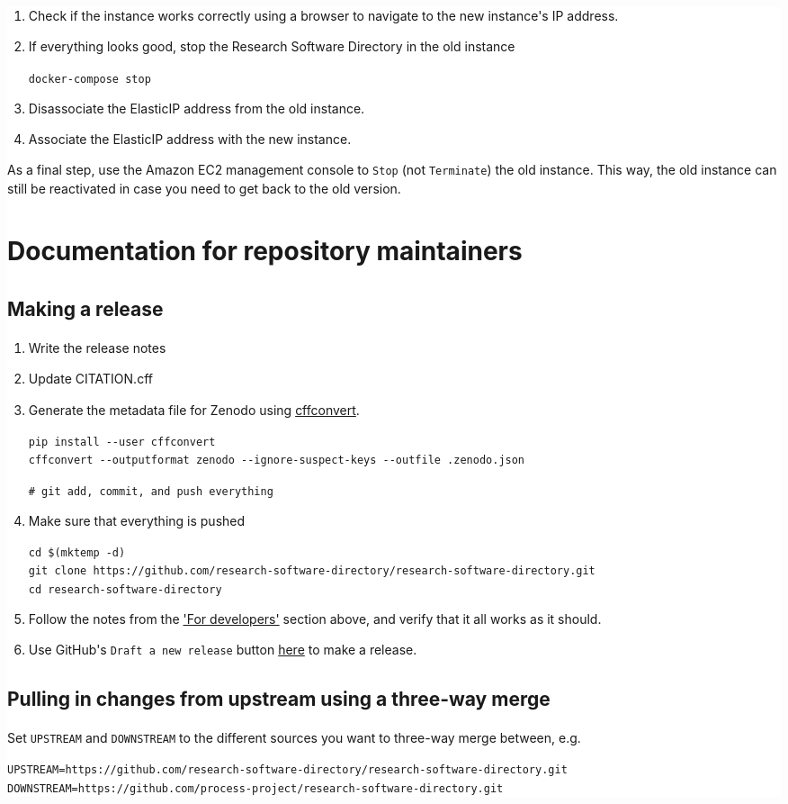 1. Check if the instance works correctly using a browser to navigate to
   the new instance's IP address.
1. If everything looks good, stop the Research Software Directory in the old instance

    ```shell
    docker-compose stop
    ```

1. Disassociate the ElasticIP address from the old instance.
1. Associate the ElasticIP address with the new instance.

As a final step, use the Amazon EC2 management console to ``Stop`` (not
``Terminate``) the old instance. This way, the old instance can still be
reactivated in case you need to get back to the old version.
# Documentation for repository maintainers

## Making a release

1. Write the release notes
1. Update CITATION.cff
1. Generate the metadata file for Zenodo using [cffconvert](https://pypi.org/project/cffconvert/).

    ```shell
    pip install --user cffconvert
    cffconvert --outputformat zenodo --ignore-suspect-keys --outfile .zenodo.json
    ```

    ```shell
    # git add, commit, and push everything
    ```

1. Make sure that everything is pushed

    ```shell
    cd $(mktemp -d)
    git clone https://github.com/research-software-directory/research-software-directory.git
    cd research-software-directory
    ```

1. Follow the notes from the ['For developers'](#documentation-for-developers) section above, and verify that it all works as it should.
1. Use GitHub's ``Draft a new release`` button [here](https://github.com/research-software-directory/research-software-directory/releases) to make a release.

## Pulling in changes from upstream using a three-way merge

Set ``UPSTREAM`` and ``DOWNSTREAM`` to the different sources you want to
three-way merge between, e.g.

```shell
UPSTREAM=https://github.com/research-software-directory/research-software-directory.git
DOWNSTREAM=https://github.com/process-project/research-software-directory.git
```
